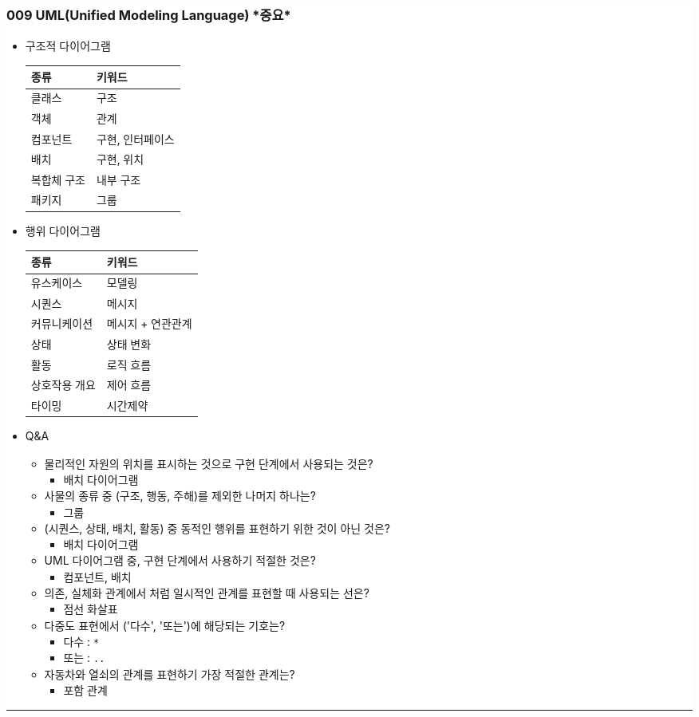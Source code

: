 

### 009 UML(Unified Modeling Language) \*중요*

- 구조적 다이어그램

  | 종류   | 키워드 |
  | ------ | ------ |
  | 클래스 | 구조   |
  |객체|관계|
  |컴포넌트|구현, 인터페이스|
  |배치|구현, 위치|
  |복합체 구조|내부 구조|
  |패키지|그룹|

- 행위 다이어그램

  | 종류 | 키워드 |
  | ---- | ------ |
  |유스케이스|모델링|
  |시퀀스|메시지|
  |커뮤니케이션|메시지 + 연관관계|
  |상태|상태 변화|
  |활동|로직 흐름|
  |상호작용 개요|제어 흐름|
  |타이밍|시간제약|

- Q&A

  - 물리적인 자원의 위치를 표시하는 것으로 구현 단계에서 사용되는 것은?
    - 배치 다이어그램
  - 사물의 종류 중 (구조, 행동, 주해)를 제외한 나머지 하나는?
    - 그룹
  - (시퀀스, 상태, 배치, 활동) 중 동적인 행위를 표현하기 위한 것이 아닌 것은?
    - 배치 다이어그램
  - UML 다이어그램 중, 구현 단계에서 사용하기 적절한 것은?
    - 컴포넌트, 배치
  - 의존, 실체화 관계에서 처럼 일시적인 관계를 표현할 때 사용되는 선은?
    - 점선 화살표
  - 다중도 표현에서 ('다수', '또는')에 해당되는 기호는?
    - 다수 : `*`
    - 또는 : `..`
  - 자동차와 열쇠의 관계를 표현하기 가장 적절한 관계는?
    - 포함 관계

---
